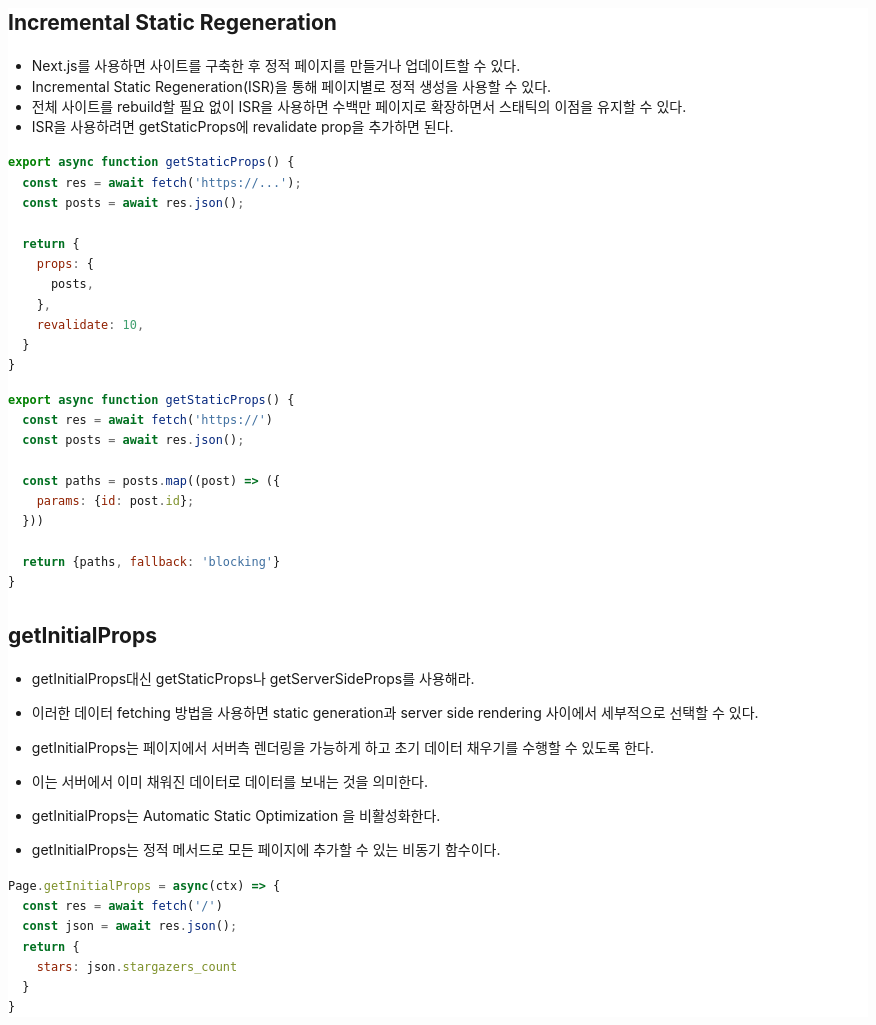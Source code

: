 ## Incremental Static Regeneration 

- Next.js를 사용하면 사이트를 구축한 후 정적 페이지를 만들거나 업데이트할 수 있다. 
- Incremental Static Regeneration(ISR)을 통해 페이지별로 정적 생성을 사용할 수 있다. 
- 전체 사이트를 rebuild할 필요 없이 ISR을 사용하면 수백만 페이지로 확장하면서 스태틱의 이점을 유지할 수 있다. 
- ISR을 사용하려면 getStaticProps에 revalidate prop을 추가하면 된다. 

```js 
export async function getStaticProps() {
  const res = await fetch('https://...');
  const posts = await res.json();

  return {
    props: {
      posts, 
    },
    revalidate: 10,
  }
}
```

```js
export async function getStaticProps() {
  const res = await fetch('https://')
  const posts = await res.json();

  const paths = posts.map((post) => ({
    params: {id: post.id};
  }))

  return {paths, fallback: 'blocking'}
}
```
## getInitialProps 

- getInitialProps대신 getStaticProps나 getServerSideProps를 사용해라. 
- 이러한 데이터 fetching 방법을 사용하면 static generation과 server side rendering 사이에서 세부적으로 선택할 수 있다. 
- getInitialProps는 페이지에서 서버측 렌더링을 가능하게 하고 초기 데이터 채우기를 수행할 수 있도록 한다. 
- 이는 서버에서 이미 채워진 데이터로 데이터를 보내는 것을 의미한다. 

- getInitialProps는 Automatic Static Optimization 을 비활성화한다.

- getInitialProps는 정적 메서드로 모든 페이지에 추가할 수 있는 비동기 함수이다. 

```js 
Page.getInitialProps = async(ctx) => {
  const res = await fetch('/')
  const json = await res.json();
  return {
    stars: json.stargazers_count
  }
}
```
